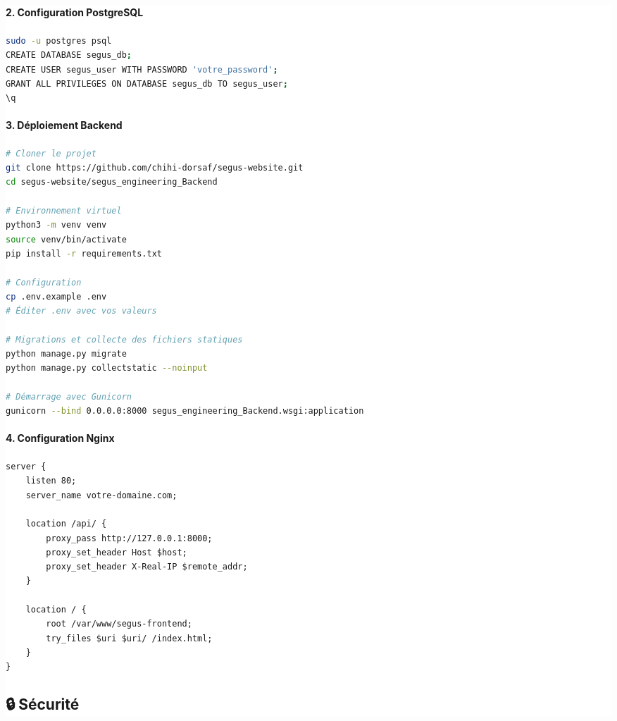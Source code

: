 #### 2. Configuration PostgreSQL
```bash
sudo -u postgres psql
CREATE DATABASE segus_db;
CREATE USER segus_user WITH PASSWORD 'votre_password';
GRANT ALL PRIVILEGES ON DATABASE segus_db TO segus_user;
\q
```

#### 3. Déploiement Backend
```bash
# Cloner le projet
git clone https://github.com/chihi-dorsaf/segus-website.git
cd segus-website/segus_engineering_Backend

# Environnement virtuel
python3 -m venv venv
source venv/bin/activate
pip install -r requirements.txt

# Configuration
cp .env.example .env
# Éditer .env avec vos valeurs

# Migrations et collecte des fichiers statiques
python manage.py migrate
python manage.py collectstatic --noinput

# Démarrage avec Gunicorn
gunicorn --bind 0.0.0.0:8000 segus_engineering_Backend.wsgi:application
```

#### 4. Configuration Nginx
```nginx
server {
    listen 80;
    server_name votre-domaine.com;

    location /api/ {
        proxy_pass http://127.0.0.1:8000;
        proxy_set_header Host $host;
        proxy_set_header X-Real-IP $remote_addr;
    }

    location / {
        root /var/www/segus-frontend;
        try_files $uri $uri/ /index.html;
    }
}
```

## 🔒 Sécurité
